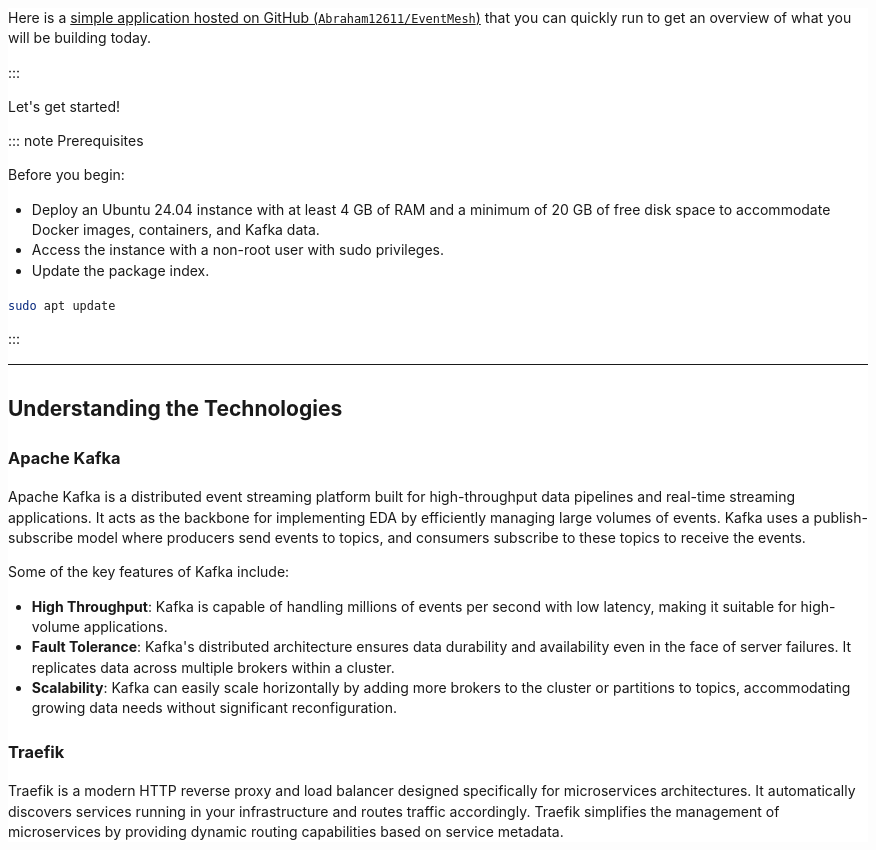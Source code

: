 Here is a [simple application hosted on GitHub (<VPIcon icon="iconfont icon-github"/>`Abraham12611/EventMesh`)](https://github.com/Abraham12611/EventMesh) that you can quickly run to get an overview of what you will be building today.

<SiteInfo
  name="Abraham12611/EventMesh"
  desc="Contribute to Abraham12611/EventMesh development by creating an account on GitHub."
  url="https://github.com/Abraham12611/EventMesh/"
  logo="https://github.githubassets.com/favicons/favicon-dark.svg"
  preview="https://opengraph.githubassets.com/d63962c841e9fac25aa1af28a3df6daa337d53ef904efe61a918b8d741485c41/Abraham12611/EventMesh"/>

:::

Let's get started!

::: note Prerequisites

Before you begin:

- Deploy an Ubuntu 24.04 instance with at least 4 GB of RAM and a minimum of 20 GB of free disk space to accommodate Docker images, containers, and Kafka data.
- Access the instance with a non-root user with sudo privileges.
- Update the package index.

```sh
sudo apt update
```

:::

---

## Understanding the Technologies

### Apache Kafka

Apache Kafka is a distributed event streaming platform built for high-throughput data pipelines and real-time streaming applications. It acts as the backbone for implementing EDA by efficiently managing large volumes of events. Kafka uses a publish-subscribe model where producers send events to topics, and consumers subscribe to these topics to receive the events.

Some of the key features of Kafka include:

- **High Throughput**: Kafka is capable of handling millions of events per second with low latency, making it suitable for high-volume applications.
- **Fault Tolerance**: Kafka's distributed architecture ensures data durability and availability even in the face of server failures. It replicates data across multiple brokers within a cluster.
- **Scalability**: Kafka can easily scale horizontally by adding more brokers to the cluster or partitions to topics, accommodating growing data needs without significant reconfiguration.

### Traefik

Traefik is a modern HTTP reverse proxy and load balancer designed specifically for microservices architectures. It automatically discovers services running in your infrastructure and routes traffic accordingly. Traefik simplifies the management of microservices by providing dynamic routing capabilities based on service metadata.
